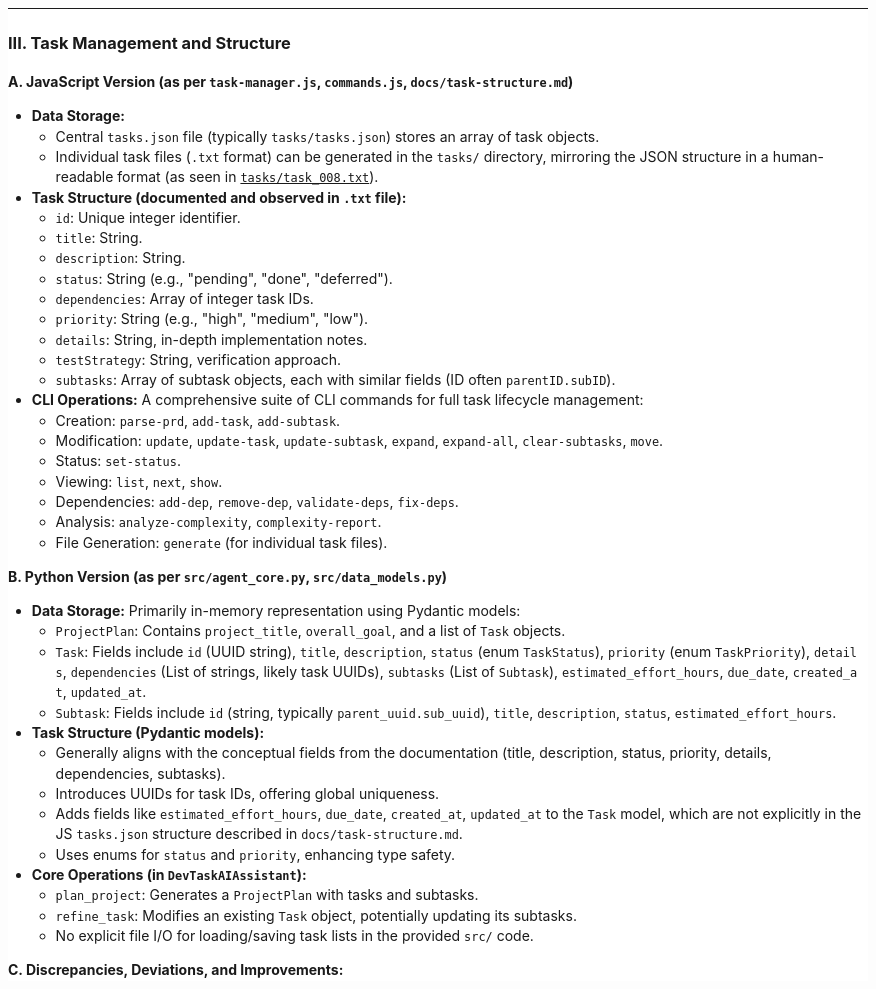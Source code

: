 
---

### III. Task Management and Structure

**A. JavaScript Version (as per `task-manager.js`, `commands.js`, `docs/task-structure.md`)**

* **Data Storage:**
  * Central `tasks.json` file (typically `tasks/tasks.json`) stores an array of task objects.
  * Individual task files (`.txt` format) can be generated in the `tasks/` directory, mirroring the JSON structure in a human-readable format (as seen in [`tasks/task_008.txt`](tasks/task_008.txt)).
* **Task Structure (documented and observed in `.txt` file):**
  * `id`: Unique integer identifier.
  * `title`: String.
  * `description`: String.
  * `status`: String (e.g., "pending", "done", "deferred").
  * `dependencies`: Array of integer task IDs.
  * `priority`: String (e.g., "high", "medium", "low").
  * `details`: String, in-depth implementation notes.
  * `testStrategy`: String, verification approach.
  * `subtasks`: Array of subtask objects, each with similar fields (ID often `parentID.subID`).
* **CLI Operations:** A comprehensive suite of CLI commands for full task lifecycle management:
  * Creation: `parse-prd`, `add-task`, `add-subtask`.
  * Modification: `update`, `update-task`, `update-subtask`, `expand`, `expand-all`, `clear-subtasks`, `move`.
  * Status: `set-status`.
  * Viewing: `list`, `next`, `show`.
  * Dependencies: `add-dep`, `remove-dep`, `validate-deps`, `fix-deps`.
  * Analysis: `analyze-complexity`, `complexity-report`.
  * File Generation: `generate` (for individual task files).

**B. Python Version (as per `src/agent_core.py`, `src/data_models.py`)**

* **Data Storage:** Primarily in-memory representation using Pydantic models:
  * `ProjectPlan`: Contains `project_title`, `overall_goal`, and a list of `Task` objects.
  * `Task`: Fields include `id` (UUID string), `title`, `description`, `status` (enum `TaskStatus`), `priority` (enum `TaskPriority`), `details`, `dependencies` (List of strings, likely task UUIDs), `subtasks` (List of `Subtask`), `estimated_effort_hours`, `due_date`, `created_at`, `updated_at`.
  * `Subtask`: Fields include `id` (string, typically `parent_uuid.sub_uuid`), `title`, `description`, `status`, `estimated_effort_hours`.
* **Task Structure (Pydantic models):**
  * Generally aligns with the conceptual fields from the documentation (title, description, status, priority, details, dependencies, subtasks).
  * Introduces UUIDs for task IDs, offering global uniqueness.
  * Adds fields like `estimated_effort_hours`, `due_date`, `created_at`, `updated_at` to the `Task` model, which are not explicitly in the JS `tasks.json` structure described in `docs/task-structure.md`.
  * Uses enums for `status` and `priority`, enhancing type safety.
* **Core Operations (in `DevTaskAIAssistant`):**
  * `plan_project`: Generates a `ProjectPlan` with tasks and subtasks.
  * `refine_task`: Modifies an existing `Task` object, potentially updating its subtasks.
  * No explicit file I/O for loading/saving task lists in the provided `src/` code.

**C. Discrepancies, Deviations, and Improvements:**
